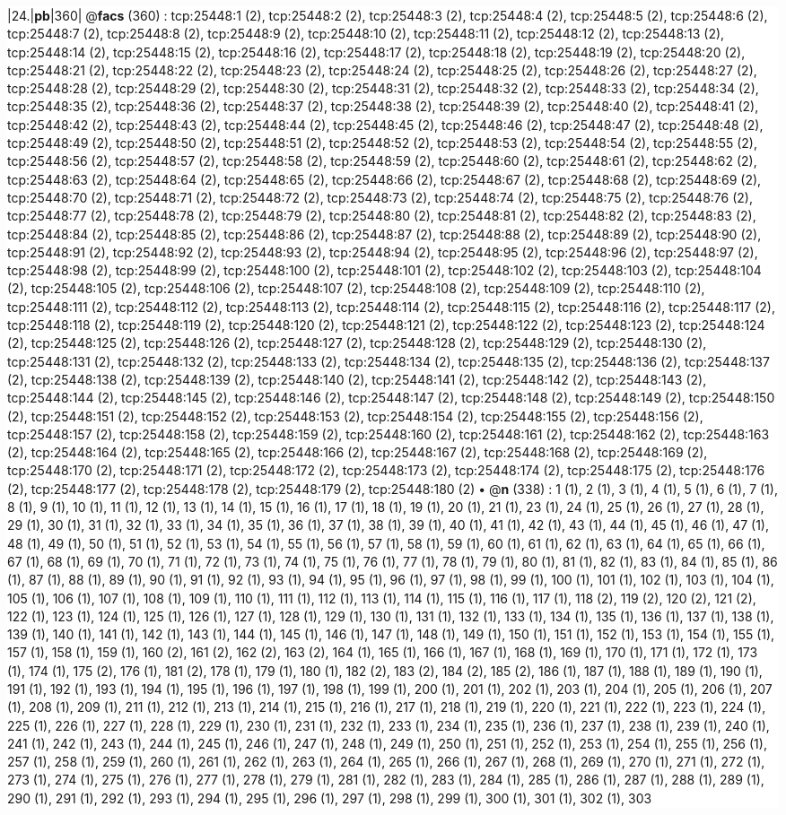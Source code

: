 |24.|__pb__|360| @__facs__ (360) : tcp:25448:1 (2), tcp:25448:2 (2), tcp:25448:3 (2), tcp:25448:4 (2), tcp:25448:5 (2), tcp:25448:6 (2), tcp:25448:7 (2), tcp:25448:8 (2), tcp:25448:9 (2), tcp:25448:10 (2), tcp:25448:11 (2), tcp:25448:12 (2), tcp:25448:13 (2), tcp:25448:14 (2), tcp:25448:15 (2), tcp:25448:16 (2), tcp:25448:17 (2), tcp:25448:18 (2), tcp:25448:19 (2), tcp:25448:20 (2), tcp:25448:21 (2), tcp:25448:22 (2), tcp:25448:23 (2), tcp:25448:24 (2), tcp:25448:25 (2), tcp:25448:26 (2), tcp:25448:27 (2), tcp:25448:28 (2), tcp:25448:29 (2), tcp:25448:30 (2), tcp:25448:31 (2), tcp:25448:32 (2), tcp:25448:33 (2), tcp:25448:34 (2), tcp:25448:35 (2), tcp:25448:36 (2), tcp:25448:37 (2), tcp:25448:38 (2), tcp:25448:39 (2), tcp:25448:40 (2), tcp:25448:41 (2), tcp:25448:42 (2), tcp:25448:43 (2), tcp:25448:44 (2), tcp:25448:45 (2), tcp:25448:46 (2), tcp:25448:47 (2), tcp:25448:48 (2), tcp:25448:49 (2), tcp:25448:50 (2), tcp:25448:51 (2), tcp:25448:52 (2), tcp:25448:53 (2), tcp:25448:54 (2), tcp:25448:55 (2), tcp:25448:56 (2), tcp:25448:57 (2), tcp:25448:58 (2), tcp:25448:59 (2), tcp:25448:60 (2), tcp:25448:61 (2), tcp:25448:62 (2), tcp:25448:63 (2), tcp:25448:64 (2), tcp:25448:65 (2), tcp:25448:66 (2), tcp:25448:67 (2), tcp:25448:68 (2), tcp:25448:69 (2), tcp:25448:70 (2), tcp:25448:71 (2), tcp:25448:72 (2), tcp:25448:73 (2), tcp:25448:74 (2), tcp:25448:75 (2), tcp:25448:76 (2), tcp:25448:77 (2), tcp:25448:78 (2), tcp:25448:79 (2), tcp:25448:80 (2), tcp:25448:81 (2), tcp:25448:82 (2), tcp:25448:83 (2), tcp:25448:84 (2), tcp:25448:85 (2), tcp:25448:86 (2), tcp:25448:87 (2), tcp:25448:88 (2), tcp:25448:89 (2), tcp:25448:90 (2), tcp:25448:91 (2), tcp:25448:92 (2), tcp:25448:93 (2), tcp:25448:94 (2), tcp:25448:95 (2), tcp:25448:96 (2), tcp:25448:97 (2), tcp:25448:98 (2), tcp:25448:99 (2), tcp:25448:100 (2), tcp:25448:101 (2), tcp:25448:102 (2), tcp:25448:103 (2), tcp:25448:104 (2), tcp:25448:105 (2), tcp:25448:106 (2), tcp:25448:107 (2), tcp:25448:108 (2), tcp:25448:109 (2), tcp:25448:110 (2), tcp:25448:111 (2), tcp:25448:112 (2), tcp:25448:113 (2), tcp:25448:114 (2), tcp:25448:115 (2), tcp:25448:116 (2), tcp:25448:117 (2), tcp:25448:118 (2), tcp:25448:119 (2), tcp:25448:120 (2), tcp:25448:121 (2), tcp:25448:122 (2), tcp:25448:123 (2), tcp:25448:124 (2), tcp:25448:125 (2), tcp:25448:126 (2), tcp:25448:127 (2), tcp:25448:128 (2), tcp:25448:129 (2), tcp:25448:130 (2), tcp:25448:131 (2), tcp:25448:132 (2), tcp:25448:133 (2), tcp:25448:134 (2), tcp:25448:135 (2), tcp:25448:136 (2), tcp:25448:137 (2), tcp:25448:138 (2), tcp:25448:139 (2), tcp:25448:140 (2), tcp:25448:141 (2), tcp:25448:142 (2), tcp:25448:143 (2), tcp:25448:144 (2), tcp:25448:145 (2), tcp:25448:146 (2), tcp:25448:147 (2), tcp:25448:148 (2), tcp:25448:149 (2), tcp:25448:150 (2), tcp:25448:151 (2), tcp:25448:152 (2), tcp:25448:153 (2), tcp:25448:154 (2), tcp:25448:155 (2), tcp:25448:156 (2), tcp:25448:157 (2), tcp:25448:158 (2), tcp:25448:159 (2), tcp:25448:160 (2), tcp:25448:161 (2), tcp:25448:162 (2), tcp:25448:163 (2), tcp:25448:164 (2), tcp:25448:165 (2), tcp:25448:166 (2), tcp:25448:167 (2), tcp:25448:168 (2), tcp:25448:169 (2), tcp:25448:170 (2), tcp:25448:171 (2), tcp:25448:172 (2), tcp:25448:173 (2), tcp:25448:174 (2), tcp:25448:175 (2), tcp:25448:176 (2), tcp:25448:177 (2), tcp:25448:178 (2), tcp:25448:179 (2), tcp:25448:180 (2)  •  @__n__ (338) : 1 (1), 2 (1), 3 (1), 4 (1), 5 (1), 6 (1), 7 (1), 8 (1), 9 (1), 10 (1), 11 (1), 12 (1), 13 (1), 14 (1), 15 (1), 16 (1), 17 (1), 18 (1), 19 (1), 20 (1), 21 (1), 23 (1), 24 (1), 25 (1), 26 (1), 27 (1), 28 (1), 29 (1), 30 (1), 31 (1), 32 (1), 33 (1), 34 (1), 35 (1), 36 (1), 37 (1), 38 (1), 39 (1), 40 (1), 41 (1), 42 (1), 43 (1), 44 (1), 45 (1), 46 (1), 47 (1), 48 (1), 49 (1), 50 (1), 51 (1), 52 (1), 53 (1), 54 (1), 55 (1), 56 (1), 57 (1), 58 (1), 59 (1), 60 (1), 61 (1), 62 (1), 63 (1), 64 (1), 65 (1), 66 (1), 67 (1), 68 (1), 69 (1), 70 (1), 71 (1), 72 (1), 73 (1), 74 (1), 75 (1), 76 (1), 77 (1), 78 (1), 79 (1), 80 (1), 81 (1), 82 (1), 83 (1), 84 (1), 85 (1), 86 (1), 87 (1), 88 (1), 89 (1), 90 (1), 91 (1), 92 (1), 93 (1), 94 (1), 95 (1), 96 (1), 97 (1), 98 (1), 99 (1), 100 (1), 101 (1), 102 (1), 103 (1), 104 (1), 105 (1), 106 (1), 107 (1), 108 (1), 109 (1), 110 (1), 111 (1), 112 (1), 113 (1), 114 (1), 115 (1), 116 (1), 117 (1), 118 (2), 119 (2), 120 (2), 121 (2), 122 (1), 123 (1), 124 (1), 125 (1), 126 (1), 127 (1), 128 (1), 129 (1), 130 (1), 131 (1), 132 (1), 133 (1), 134 (1), 135 (1), 136 (1), 137 (1), 138 (1), 139 (1), 140 (1), 141 (1), 142 (1), 143 (1), 144 (1), 145 (1), 146 (1), 147 (1), 148 (1), 149 (1), 150 (1), 151 (1), 152 (1), 153 (1), 154 (1), 155 (1), 157 (1), 158 (1), 159 (1), 160 (2), 161 (2), 162 (2), 163 (2), 164 (1), 165 (1), 166 (1), 167 (1), 168 (1), 169 (1), 170 (1), 171 (1), 172 (1), 173 (1), 174 (1), 175 (2), 176 (1), 181 (2), 178 (1), 179 (1), 180 (1), 182 (2), 183 (2), 184 (2), 185 (2), 186 (1), 187 (1), 188 (1), 189 (1), 190 (1), 191 (1), 192 (1), 193 (1), 194 (1), 195 (1), 196 (1), 197 (1), 198 (1), 199 (1), 200 (1), 201 (1), 202 (1), 203 (1), 204 (1), 205 (1), 206 (1), 207 (1), 208 (1), 209 (1), 211 (1), 212 (1), 213 (1), 214 (1), 215 (1), 216 (1), 217 (1), 218 (1), 219 (1), 220 (1), 221 (1), 222 (1), 223 (1), 224 (1), 225 (1), 226 (1), 227 (1), 228 (1), 229 (1), 230 (1), 231 (1), 232 (1), 233 (1), 234 (1), 235 (1), 236 (1), 237 (1), 238 (1), 239 (1), 240 (1), 241 (1), 242 (1), 243 (1), 244 (1), 245 (1), 246 (1), 247 (1), 248 (1), 249 (1), 250 (1), 251 (1), 252 (1), 253 (1), 254 (1), 255 (1), 256 (1), 257 (1), 258 (1), 259 (1), 260 (1), 261 (1), 262 (1), 263 (1), 264 (1), 265 (1), 266 (1), 267 (1), 268 (1), 269 (1), 270 (1), 271 (1), 272 (1), 273 (1), 274 (1), 275 (1), 276 (1), 277 (1), 278 (1), 279 (1), 281 (1), 282 (1), 283 (1), 284 (1), 285 (1), 286 (1), 287 (1), 288 (1), 289 (1), 290 (1), 291 (1), 292 (1), 293 (1), 294 (1), 295 (1), 296 (1), 297 (1), 298 (1), 299 (1), 300 (1), 301 (1), 302 (1), 303